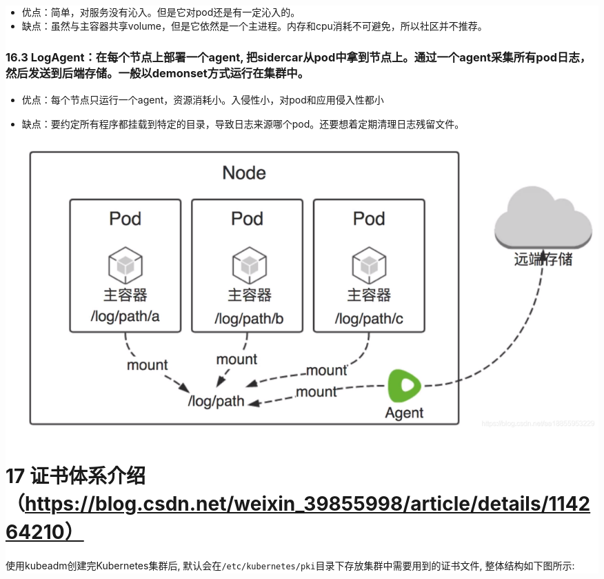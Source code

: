 - 优点：简单，对服务没有沁入。但是它对pod还是有一定沁入的。
- 缺点：虽然与主容器共享volume，但是它依然是一个主进程。内存和cpu消耗不可避免，所以社区并不推荐。

### 16.3 **LogAgent**：在每个节点上部署一个agent, 把sidercar从pod中拿到节点上。通过一个agent采集所有pod日志，然后发送到后端存储。一般以demonset方式运行在集群中。

- 优点：每个节点只运行一个agent，资源消耗小。入侵性小，对pod和应用侵入性都小

- 缺点：要约定所有程序都挂载到特定的目录，导致日志来源哪个pod。还要想着定期清理日志残留文件。

  ![](images\logagent.png)

# 17 证书体系介绍 （https://blog.csdn.net/weixin_39855998/article/details/114264210）

使用kubeadm创建完Kubernetes集群后, 默认会在`/etc/kubernetes/pki`目录下存放集群中需要用到的证书文件, 整体结构如下图所示:

